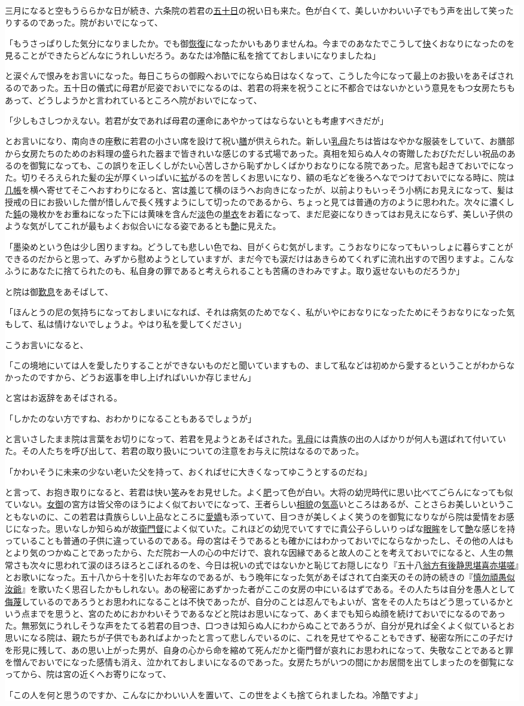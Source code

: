 [4r]: {{page.q}}=衛門督 "えもんのかみ"
[4s]: {{page.q}}=加持 "かじ"
[4t]: {{page.q}}=女御 "にょご"
[4u]: {{page.q}}=歎 "なげ"
[4v]: {{page.q}}=玉鬘 "たまかずら"
[50]: {{page.q}}=祈祷 "きとう"
[51]: {{page.q}}=泡 "あわ"
[52]: {{page.q}}=良人 "おっと"
[53]: {{page.q}}=御息所 "みやすどころ"
[54]: {{page.q}}=悲歎 "ひたん"
[55]: {{page.q}}=女三 "にょさん"
[56]: {{page.q}}=宮 "みや"
[57]: {{page.q}}=衛門督 "えもんのかみ"


三月になると空もうららかな日が続き、六条院の若君の[五十日][58]の祝い日も来た。色が白くて、美しいかわいい子でもう声を出して笑ったりするのであった。院がおいでになって、

[58]: {{page.q}}=五十日 "いか"


「もうさっぱりした気分になりましたか。でも御[恢復][59]になったかいもありませんね。今までのあなたでこうして[快][5a]くおなりになったのを見ることができたらどんなにうれしいだろう。あなたは冷酷に私を捨てておしまいになりましたね」

[59]: {{page.q}}=恢復 "かいふく"
[5a]: {{page.q}}=快 "よ"


と涙ぐんで恨みをお言いになった。毎日こちらの御殿へおいでにならぬ日はなくなって、こうした今になって最上のお扱いをあそばされるのであった。五十日の儀式に母君が尼姿でおいでになるのは、若君の将来を祝うことに不都合ではないかという意見をもつ女房たちもあって、どうしようかと言われているところへ院がおいでになって、

「少しもさしつかえない。若君が女であれば母君の運命にあやかってはならないとも考慮すべきだが」

とお言いになり、南向きの座敷に若君の小さい席を設けて祝い[膳][5b]が供えられた。新しい[乳母][5c]たちは皆はなやかな服装をしていて、お膳部から女房たちのためのお料理の盛られた器まで皆きれいな感じのする式場であった。真相を知らぬ人々の寄贈したおびただしい祝品のあるのを御覧になっても、この誤りを正しくしがたい心苦しさから恥ずかしくばかりおなりになる院であった。尼宮も起きておいでになった。切りそろえられた髪の[尖][5d]が厚くいっぱいに[拡][5e]がるのを苦しくお思いになり、額の毛などを後ろへなでつけておいでになる時に、院は[几帳][5f]を横へ寄せてそこへおすわりになると、宮は[羞][5g]じて横のほうへお向きになったが、以前よりもいっそう小柄にお見えになって、髪は授戒の日にお扱いした僧が惜しんで長く残すようにして切ったのであるから、ちょっと見ては普通の方のように思われた。次々に濃くした[鈍][5h]の幾枚かをお重ねになった下には黄味を含んだ[淡][5i]色の[単衣][5j]をお着になって、まだ尼姿になりきってはお見えにならず、美しい子供のような気がしてこれが最もよくお似合いになる姿であるとも[艶][5k]に見えた。

[5b]: {{page.q}}=膳 "ぜん"
[5c]: {{page.q}}=乳母 "めのと"
[5d]: {{page.q}}=尖 "さき"
[5e]: {{page.q}}=拡 "ひろ"
[5f]: {{page.q}}=几帳 "きちょう"
[5g]: {{page.q}}=羞 "は"
[5h]: {{page.q}}=鈍 "にび"
[5i]: {{page.q}}=淡 "うす"
[5j]: {{page.q}}=単衣 "ひとえ"
[5k]: {{page.q}}=艶 "えん"


「墨染めという色は少し困りますね。どうしても悲しい色でね、目がくらむ気がします。こうおなりになってもいっしょに暮らすことができるのだからと思って、みずから慰めようとしていますが、まだ今でも涙だけはあきらめてくれずに流れ出すので困りますよ。こんなふうにあなたに捨てられたのも、私自身の罪であると考えられることも苦痛のきわみですよ。取り返せないものだろうか」

と院は御[歎息][5l]をあそばして、

[5l]: {{page.q}}=歎息 "たんそく"


「ほんとうの尼の気持ちになっておしまいになれば、それは病気のためでなく、私がいやにおなりになったためにそうおなりになった気もして、私は情けないでしょうよ。やはり私を愛してください」

こうお言いになると、

「この境地にいては人を愛したりすることができないものだと聞いていますもの、まして私などは初めから愛するということがわからなかったのですから、どうお返事を申し上げればいいか存じません」

と宮はお返辞をあそばされる。

「しかたのない方ですね、おわかりになることもあるでしょうが」

と言いさしたまま院は言葉をお切りになって、若君を見ようとあそばされた。[乳母][5m]には貴族の出の人ばかりが何人も選ばれて付いていた。その人たちを呼び出して、若君の取り扱いについての注意をお与えに院はなるのであった。

[5m]: {{page.q}}=乳母 "めのと"


「かわいそうに未来の少ない老いた父を持って、おくればせに大きくなってゆこうとするのだね」

と言って、お抱き取りになると、若君は快い[笑][5n]みをお見せした。よく[肥][5o]って色が白い。大将の幼児時代に思い比べてごらんになっても似ていない。[女御][5p]の宮方は皆父帝のほうによく似ておいでになって、王者らしい[相貌][5q]の[気高][5r]いところはあるが、ことさらお美しいということもないのに、この若君は貴族らしい上品なところに[愛嬌][5s]も添っていて、目つきが美しくよく笑うのを御覧になりながら院は愛情をお感じになった。思いなしか知らぬが故[衛門督][5t]によく似ていた。これほどの幼児でいてすでに貴公子らしいりっぱな[眼眸][5u]をして[艶][5v]な感じを持っていることも普通の子供に違っているのである。母の宮はそうであるとも確かにはわかっておいでにならなかったし、その他の人はもとより気のつかぬことであったから、ただ院お一人の心の中だけで、哀れな因縁であると故人のことを考えておいでになると、人生の無常さも次々に思われて涙のほろほろとこぼれるのを、今日は祝いの式ではないかと恥じてお隠しになり『五十八[翁方有後][60][静思堪喜][61][亦堪嗟][62]』とお歌いになった。五十八から十を引いたお年なのであるが、もう晩年になった気があそばされて白楽天のその詩の続きの『[慎勿頑愚似汝爺][63]』を歌いたく思召したかもしれない。あの秘密にあずかった者がここの女房の中にいるはずである。その人たちは自分を愚人として[侮蔑][64]しているのであろうとお思われになることは不快であったが、自分のことは忍んでもよいが、宮をその人たちはどう思っているかという点までを思うと、宮のためにおかわいそうであるなどと院はお思いになって、あくまでも知らぬ顔を続けておいでになるのであった。無邪気にうれしそうな声をたてる若君の目つき、口つきは知らぬ人にわからぬことであろうが、自分が見れば全くよく似ているとお思いになる院は、親たちが子供でもあればよかったと言って悲しんでいるのに、これを見せてやることもできず、秘密な所にこの子だけを形見に残して、あの思い上がった男が、自身の心から命を縮めて死んだかと衛門督が哀れにお思われになって、失敬なことであると罪を憎んでおいでになった感情も消え、泣かれておしまいになるのであった。女房たちがいつの間にかお居間を出てしまったのを御覧になってから、院は宮の近くへお寄りになって、

[5n]: {{page.q}}=笑 "え"
[5o]: {{page.q}}=肥 "ふと"
[5p]: {{page.q}}=女御 "にょご"
[5q]: {{page.q}}=相貌 "そうぼう"
[5r]: {{page.q}}=気高 "けだか"
[5s]: {{page.q}}=愛嬌 "あいきょう"
[5t]: {{page.q}}=衛門督 "えもんのかみ"
[5u]: {{page.q}}=眼眸 "めつき"
[5v]: {{page.q}}=艶 "えん"
[60]: {{page.q}}=翁方有後 "をうまさにのちあり"
[61]: {{page.q}}=静思堪喜 "しづかにおもふによろこびにたへたり"
[62]: {{page.q}}=亦堪嗟 "またなげくにたへたり"
[63]: {{page.q}}=慎勿頑愚似汝爺 "つつしみてぐわんぐなんぢのちちににるなかれ"
[64]: {{page.q}}=侮蔑 "ぶべつ"


「この人を何と思うのですか、こんなにかわいい人を置いて、この世をよくも捨てられましたね。冷酷ですよ」


[1]: {{page.q}}=右衛門督 "うえもんのかみ"
[2]: {{page.q}}=厭世 "えんせい"
[3]: {{page.q}}=歎 "なげ"
[4]: {{page.q}}=絆 "ほだし"
[5]: {{page.q}}=遁世 "とんせい"
[6]: {{page.q}}=冥助 "みょうじょ"
[7]: {{page.q}}=垂 "た"
[8]: {{page.q}}=堕 "お"
[9]: {{page.q}}=憐 "あわ"
[a]: {{page.q}}=蘇 "よみがえ"
[b]: {{page.q}}=煩悶 "はんもん"
[c]: {{page.q}}=女三 "にょさん"
[d]: {{page.q}}=宮 "みや"
[e]: {{page.q}}=旦夕 "たんせき"
[f]: {{page.q}}=慄 "ふる"
[g]: {{page.q}}=闇 "やみ"
[h]: {{page.q}}=督 "かみ"
[i]: {{page.q}}=逢 "あ"
[j]: {{page.q}}=伯母 "おば"
[k]: {{page.q}}=硯 "すずり"
[l]: {{page.q}}=宵闇 "よいやみ"
[m]: {{page.q}}=衛門督 "えもんのかみ"
[n]: {{page.q}}=大和 "やまと"
[o]: {{page.q}}=葛城 "かつらぎ"
[p]: {{page.q}}=上手 "じょうず"
[q]: {{page.q}}=督 "かみ"
[r]: {{page.q}}=加持 "かじ"
[s]: {{page.q}}=祈祷 "きとう"
[t]: {{page.q}}=読経 "どきょう"
[u]: {{page.q}}=息子 "むすこ"
[v]: {{page.q}}=陰陽師 "おんようじ"
[10]: {{page.q}}=憑 "つ"
[11]: {{page.q}}=物怪 "もののけ"
[12]: {{page.q}}=陀羅尼 "だらに"
[13]: {{page.q}}=派手 "はで"
[14]: {{page.q}}=侮蔑 "ぶべつ"
[15]: {{page.q}}=価 "あたい"
[16]: {{page.q}}=憑 "つ"
[17]: {{page.q}}=惹 "ひ"
[18]: {{page.q}}=穢 "けが"
[19]: {{page.q}}=脱 "ぬ"
[1a]: {{page.q}}=殻 "から"
[1b]: {{page.q}}=衛門督 "えもんのかみ"
[1c]: {{page.q}}=冗談 "じょうだん"
[1d]: {{page.q}}=生涯 "しょうがい"
[1e]: {{page.q}}=繋 "つな"
[1f]: {{page.q}}=督 "かみ"
[1g]: {{page.q}}=蝋燭 "ろうそく"
[1h]: {{page.q}}=染 "し"
[1i]: {{page.q}}=膝行 "いざ"
[1j]: {{page.q}}=噂 "うわさ"
[1k]: {{page.q}}=伯母 "おば"
[1l]: {{page.q}}=乳母 "めのと"
[1m]: {{page.q}}=衛門督 "えもんのかみ"
[1n]: {{page.q}}=兆 "きざし"
[1o]: {{page.q}}=思召 "おぼしめ"
[1p]: {{page.q}}=祈祷 "きとう"
[1q]: {{page.q}}=容貌 "ようぼう"
[1r]: {{page.q}}=後世 "ごせ"
[1s]: {{page.q}}=咎 "とが"
[1t]: {{page.q}}=家司 "けいし"
[1u]: {{page.q}}=仕度 "したく"
[1v]: {{page.q}}=折敷 "おしき"
[20]: {{page.q}}=衝重 "ついがさね"
[21]: {{page.q}}=高杯 "たかつき"
[22]: {{page.q}}=中宮 "ちゅうぐう"
[23]: {{page.q}}=産養 "うぶやしない"
[24]: {{page.q}}=后 "きさき"
[25]: {{page.q}}=派手 "はで"
[26]: {{page.q}}=粥 "かゆ"
[27]: {{page.q}}=饗応 "きょうおう"
[28]: {{page.q}}=酒肴 "しゅこう"
[29]: {{page.q}}=大夫 "たゆう"
[2a]: {{page.q}}=羞恥 "しゅうち"
[2b]: {{page.q}}=身体 "からだ"
[2c]: {{page.q}}=米湯 "おもゆ"
[2d]: {{page.q}}=上手 "じょうず"
[2e]: {{page.q}}=寝 "やす"
[2f]: {{page.q}}=産屋 "うぶや"
[2g]: {{page.q}}=几帳 "きちょう"
[2h]: {{page.q}}=頭 "かしら"
[2i]: {{page.q}}=思召 "おぼしめ"
[2j]: {{page.q}}=癒 "なお"
[2k]: {{page.q}}=白湯 "さゆ"
[2l]: {{page.q}}=御寺 "みてら"
[2m]: {{page.q}}=女三 "にょさん"
[2n]: {{page.q}}=宮 "みや"
[2o]: {{page.q}}=逢 "あ"
[2p]: {{page.q}}=恐懼 "きょうく"
[2q]: {{page.q}}=闇 "やみ"
[2r]: {{page.q}}=後 "あと"
[2s]: {{page.q}}=譏 "そし"
[2t]: {{page.q}}=艶 "えん"
[2u]: {{page.q}}=寝 "やす"
[2v]: {{page.q}}=几帳 "きちょう"
[30]: {{page.q}}=加持 "かじ"
[31]: {{page.q}}=譏 "そし"
[32]: {{page.q}}=冥助 "みょうじょ"
[33]: {{page.q}}=物怪 "もののけ"
[34]: {{page.q}}=良人 "おっと"
[35]: {{page.q}}=嘲罵 "ちょうば"
[36]: {{page.q}}=御仏 "みほとけ"
[37]: {{page.q}}=良人 "おっと"
[38]: {{page.q}}=身体 "からだ"
[39]: {{page.q}}=頭 "かしら"
[3a]: {{page.q}}=翻 "ひるが"
[3b]: {{page.q}}=御寺 "みてら"
[3c]: {{page.q}}=祈祷 "きとう"
[3d]: {{page.q}}=産室 "うぶや"
[3e]: {{page.q}}=髪 "ぐし"
[3f]: {{page.q}}=髪 "ぐし"
[3g]: {{page.q}}=戒 "かい"
[3h]: {{page.q}}=生涯 "しょうがい"
[3i]: {{page.q}}=萎 "しお"
[3j]: {{page.q}}=念誦 "ねんず"
[3k]: {{page.q}}=御幸 "みゆき"
[3l]: {{page.q}}=詫 "わ"
[3m]: {{page.q}}=挨拶 "あいさつ"
[3n]: {{page.q}}=憐 "あわ"
[3o]: {{page.q}}=住居 "すまい"
[3p]: {{page.q}}=後夜 "ごや"
[3q]: {{page.q}}=物怪 "もののけ"
[3r]: {{page.q}}=憑 "うつ"
[3s]: {{page.q}}=上手 "じょうず"
[3t]: {{page.q}}=右衛門督 "うえもんのかみ"
[3u]: {{page.q}}=女二 "にょに"
[3v]: {{page.q}}=宮 "みや"
[40]: {{page.q}}=隙 "すき"
[41]: {{page.q}}=御息所 "みやすどころ"
[42]: {{page.q}}=二品 "にほん"
[43]: {{page.q}}=宮 "みや"
[44]: {{page.q}}=噂 "うわさ"
[45]: {{page.q}}=良人 "おっと"
[46]: {{page.q}}=督 "かみ"
[47]: {{page.q}}=帝 "みかど"
[48]: {{page.q}}=真先 "まっさき"
[49]: {{page.q}}=忙 "せわ"
[4a]: {{page.q}}=督 "かみ"
[4b]: {{page.q}}=挨拶 "あいさつ"
[4c]: {{page.q}}=悦 "よろこ"
[4d]: {{page.q}}=几帳 "きちょう"
[4e]: {{page.q}}=烏帽子 "えぼし"
[4f]: {{page.q}}=身体 "からだ"
[4g]: {{page.q}}=髭 "ひげ"
[4h]: {{page.q}}=痩 "や"
[4i]: {{page.q}}=枕 "まくら"
[4j]: {{page.q}}=煩悶 "はんもん"
[4k]: {{page.q}}=洩 "も"
[4l]: {{page.q}}=詫 "わ"
[4m]: {{page.q}}=憂鬱 "ゆううつ"
[4n]: {{page.q}}=起 "た"
[4o]: {{page.q}}=後世 "ごせ"
[4p]: {{page.q}}=煩悶 "はんもん"
[4q]: {{page.q}}=快 "よ"
[65]: {{page.q}}=蒔 "ま"
[66]: {{page.q}}=衛門督 "えもんのかみ"
[67]: {{page.q}}=洩 "も"
[68]: {{page.q}}=乞 "こ"
[69]: {{page.q}}=表面 "うわべ"
[6a]: {{page.q}}=全貌 "ぜんぼう"
[6b]: {{page.q}}=誦経 "ずきょう"
[6c]: {{page.q}}=聴 "き"
[6d]: {{page.q}}=湧 "わ"
[6e]: {{page.q}}=良人 "おっと"
[6f]: {{page.q}}=邸 "やしき"
[6g]: {{page.q}}=鷹 "たか"
[6h]: {{page.q}}=馴 "な"
[6i]: {{page.q}}=弾 "ひ"
[6j]: {{page.q}}=琵琶 "びわ"
[6k]: {{page.q}}=和琴 "わごん"
[6l]: {{page.q}}=絃 "いと"
[6m]: {{page.q}}=邸 "やしき"
[6n]: {{page.q}}=亡 "な"
[6o]: {{page.q}}=風采 "ふうさい"
[6p]: {{page.q}}=間 "ま"
[6q]: {{page.q}}=御息所 "みやすどころ"
[6r]: {{page.q}}=触穢 "しょくえ"
[6s]: {{page.q}}=歎 "なげ"
[6t]: {{page.q}}=気高 "けだか"
[6u]: {{page.q}}=艶 "えん"
[6v]: {{page.q}}=親戚 "しんせき"
[70]: {{page.q}}=亡 "な"
[71]: {{page.q}}=御良人 "ごりょうじん"
[72]: {{page.q}}=御息所 "みやすどころ"
[73]: {{page.q}}=憐 "あわれ"
[74]: {{page.q}}=衛門督 "えもんのかみ"
[75]: {{page.q}}=逢 "あ"
[76]: {{page.q}}=匂 "にほ"
[77]: {{page.q}}=片枝 "かたえ"
[78]: {{page.q}}=貫 "ぬ"
[79]: {{page.q}}=更衣 "こうい"
[7a]: {{page.q}}=躊躇 "ちゅうちょ"
[7b]: {{page.q}}=舅 "しゅうと"
[7c]: {{page.q}}=痩 "や"
[7d]: {{page.q}}=髭 "ひげ"
[7e]: {{page.q}}=剃 "そ"
[7f]: {{page.q}}=訪 "たず"
[7g]: {{page.q}}=懐紙 "ふところがみ"
[7h]: {{page.q}}=見栄 "みえ"
[7i]: {{page.q}}=貫 "ぬ"
[7j]: {{page.q}}=憐 "あわれ"
[7k]: {{page.q}}=亡 "な"
[7l]: {{page.q}}=息子 "むすこ"
[7m]: {{page.q}}=歎息 "たんそく"
[7n]: {{page.q}}=鈍 "にび"
[7o]: {{page.q}}=梢 "こずえ"
[7p]: {{page.q}}=濡 "ぬ"
[7q]: {{page.q}}=逆 "さかし"
[7r]: {{page.q}}=霞 "かすみ"
[7s]: {{page.q}}=亡 "な"
[7t]: {{page.q}}=誦経 "ずきょう"
[7u]: {{page.q}}=御母子 "おんぼし"
[7v]: {{page.q}}=蓬 "よもぎ"
[80]: {{page.q}}=灌木 "かんぼく"
[81]: {{page.q}}=薄 "すすき"
[82]: {{page.q}}=蔭 "かげ"
[83]: {{page.q}}=音 "ね"
[84]: {{page.q}}=御簾 "みす"
[85]: {{page.q}}=伊予簾 "いよす"
[86]: {{page.q}}=鈍 "にび"
[87]: {{page.q}}=几帳 "きちょう"
[88]: {{page.q}}=汗袗 "かざみ"
[89]: {{page.q}}=御息所 "みやすどころ"
[8a]: {{page.q}}=身体 "からだ"
[8b]: {{page.q}}=挨拶 "あいさつ"
[8c]: {{page.q}}=柏 "かしわ"
[8d]: {{page.q}}=楓 "かえで"
[8e]: {{page.q}}=簾 "みす"
[8f]: {{page.q}}=葉守 "はもり"
[8g]: {{page.q}}=御簾 "みす"
[8h]: {{page.q}}=室 "へや"
[8i]: {{page.q}}=長押 "なげし"
[8j]: {{page.q}}=坐 "いま"
[8k]: {{page.q}}=馴 "な"
[8l]: {{page.q}}=梢 "こずゑ"
[8m]: {{page.q}}=気配 "けはい"
[8n]: {{page.q}}=身体 "からだ"
[8o]: {{page.q}}=歎 "なげ"
[8p]: {{page.q}}=噂 "うわさ"
[8q]: {{page.q}}=良人 "おっと"
[8r]: {{page.q}}=憐 "あわ"
[8s]: {{page.q}}=容貌 "きりょう"
[8t]: {{page.q}}=別 "わ"
[8u]: {{page.q}}=衛門督 "えもんのかみ"
[8v]: {{page.q}}=直衣 "のうし"
[90]: {{page.q}}=清楚 "せいそ"
[91]: {{page.q}}=艶 "えん"
[92]: {{page.q}}=美貌 "びぼう"
[93]: {{page.q}}=愛嬌 "あいきょう"
[94]: {{page.q}}=逝 "い"
[95]: {{page.q}}=悼 "いた"
[96]: {{page.q}}=帝 "みかど"
[97]: {{page.q}}=衛門督 "えもんのかみ"
[98]: {{page.q}}=憐 "あわ"
[99]: {{page.q}}=這 "は"